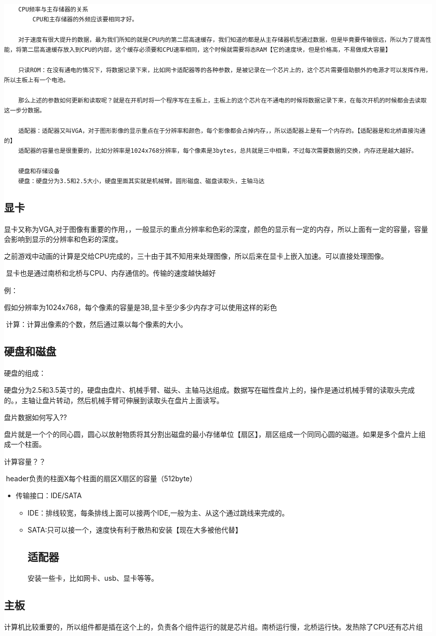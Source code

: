 ```
	CPU频率与主存储器的关系
		CPU和主存储器的外频应该要相同才好。
		
	对于速度有很大提升的数据，最为我们所知的就是CPU内的第二层高速缓存，我们知道的都是从主存储器机型通过数据，但是毕竟要传输很远，所以为了提高性能，将第二层高速缓存放入到CPU的内部，这个缓存必须要和CPU速率相同，这个时候就需要将态RAM【它的速度块，但是价格高，不易做成大容量】
	
	只读ROM：在没有通电的情况下，将数据记录下来，比如网卡适配器等的各种参数，是被记录在一个芯片上的，这个芯片需要借助额外的电源才可以发挥作用，所以主板上有一个电池。
	
	那么上述的参数如何更新和读取呢？就是在开机时将一个程序写在主板上，主板上的这个芯片在不通电的时候将数据记录下来，在每次开机的时候都会去读取这一步分数据。
	
	适配器：适配器又叫VGA，对于图形影像的显示重点在于分辨率和颜色，每个影像都会占掉内存，，所以适配器上是有一个内存的。【适配器是和北桥直接沟通的】
	适配器的容量也是很重要的，比如分辨率是1024x768分辨率，每个像素是3bytes，总共就是三中相乘，不过每次需要数据的交换，内存还是越大越好。
    	
    硬盘和存储设备
    硬盘：硬盘分为3.5和2.5大小，硬盘里面其实就是机械臂。圆形磁盘、磁盘读取头，主轴马达
```

## 显卡

​	显卡又称为VGA,对于图像有重要的作用，，一般显示的重点分辨率和色彩的深度，颜色的显示有一定的内存，所以上面有一定的容量，容量会影响到显示的分辨率和色彩的深度。

​	之前游戏中动画的计算是交给CPU完成的，三十由于其不知用来处理图像，所以后来在显卡上嵌入加速。可以直接处理图像。

​	显卡也是通过南桥和北桥与CPU、内存通信的。传输的速度越快越好

例：

​	假如分辨率为1024x768，每个像素的容量是3B,显卡至少多少内存才可以使用这样的彩色

​	计算：计算出像素的个数，然后通过乘以每个像素的大小。



## 硬盘和磁盘

硬盘的组成：

​	硬盘分为2.5和3.5英寸的，硬盘由盘片、机械手臂、磁头、主轴马达组成。数据写在磁性盘片上的，操作是通过机械手臂的读取头完成的。，主轴让盘片转动，然后机械手臂可伸展到读取头在盘片上面读写。

盘片数据如何写入??

​	盘片就是一个个的同心圆，圆心以放射物质将其分割出磁盘的最小存储单位【扇区】，扇区组成一个同同心圆的磁道。如果是多个盘片上组成一个柱面。

计算容量？？

​	header负责的柱面X每个柱面的扇区X扇区的容量（512byte）

- 传输接口：IDE/SATA

  - IDE：排线较宽，每条排线上面可以接两个IDE,一般为主、从这个通过跳线来完成的。

  - SATA:只可以接一个，速度快有利于散热和安装【现在大多被他代替】

    ## 适配器

    安装一些卡，比如网卡、usb、显卡等等。

## 主板

​	计算机比较重要的，所以组件都是插在这个上的，负责各个组件运行的就是芯片组。南桥运行慢，北桥运行快。发热除了CPU还有芯片组

## 